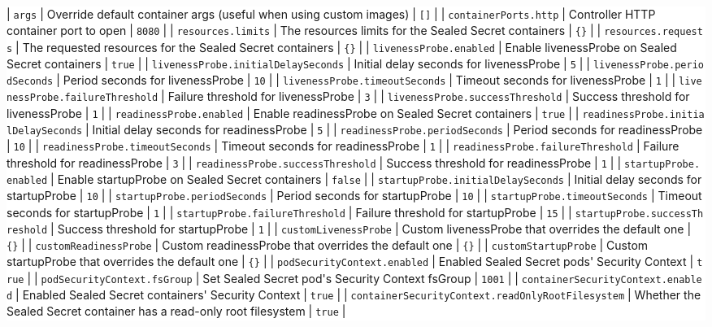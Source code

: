 | `args`                                            | Override default container args (useful when using custom images)                                                        | `[]`                     |
| `containerPorts.http`                             | Controller HTTP container port to open                                                                                   | `8080`                   |
| `resources.limits`                                | The resources limits for the Sealed Secret containers                                                                    | `{}`                     |
| `resources.requests`                              | The requested resources for the Sealed Secret containers                                                                 | `{}`                     |
| `livenessProbe.enabled`                           | Enable livenessProbe on Sealed Secret containers                                                                         | `true`                   |
| `livenessProbe.initialDelaySeconds`               | Initial delay seconds for livenessProbe                                                                                  | `5`                      |
| `livenessProbe.periodSeconds`                     | Period seconds for livenessProbe                                                                                         | `10`                     |
| `livenessProbe.timeoutSeconds`                    | Timeout seconds for livenessProbe                                                                                        | `1`                      |
| `livenessProbe.failureThreshold`                  | Failure threshold for livenessProbe                                                                                      | `3`                      |
| `livenessProbe.successThreshold`                  | Success threshold for livenessProbe                                                                                      | `1`                      |
| `readinessProbe.enabled`                          | Enable readinessProbe on Sealed Secret containers                                                                        | `true`                   |
| `readinessProbe.initialDelaySeconds`              | Initial delay seconds for readinessProbe                                                                                 | `5`                      |
| `readinessProbe.periodSeconds`                    | Period seconds for readinessProbe                                                                                        | `10`                     |
| `readinessProbe.timeoutSeconds`                   | Timeout seconds for readinessProbe                                                                                       | `1`                      |
| `readinessProbe.failureThreshold`                 | Failure threshold for readinessProbe                                                                                     | `3`                      |
| `readinessProbe.successThreshold`                 | Success threshold for readinessProbe                                                                                     | `1`                      |
| `startupProbe.enabled`                            | Enable startupProbe on Sealed Secret containers                                                                          | `false`                  |
| `startupProbe.initialDelaySeconds`                | Initial delay seconds for startupProbe                                                                                   | `10`                     |
| `startupProbe.periodSeconds`                      | Period seconds for startupProbe                                                                                          | `10`                     |
| `startupProbe.timeoutSeconds`                     | Timeout seconds for startupProbe                                                                                         | `1`                      |
| `startupProbe.failureThreshold`                   | Failure threshold for startupProbe                                                                                       | `15`                     |
| `startupProbe.successThreshold`                   | Success threshold for startupProbe                                                                                       | `1`                      |
| `customLivenessProbe`                             | Custom livenessProbe that overrides the default one                                                                      | `{}`                     |
| `customReadinessProbe`                            | Custom readinessProbe that overrides the default one                                                                     | `{}`                     |
| `customStartupProbe`                              | Custom startupProbe that overrides the default one                                                                       | `{}`                     |
| `podSecurityContext.enabled`                      | Enabled Sealed Secret pods' Security Context                                                                             | `true`                   |
| `podSecurityContext.fsGroup`                      | Set Sealed Secret pod's Security Context fsGroup                                                                         | `1001`                   |
| `containerSecurityContext.enabled`                | Enabled Sealed Secret containers' Security Context                                                                       | `true`                   |
| `containerSecurityContext.readOnlyRootFilesystem` | Whether the Sealed Secret container has a read-only root filesystem                                                      | `true`                   |